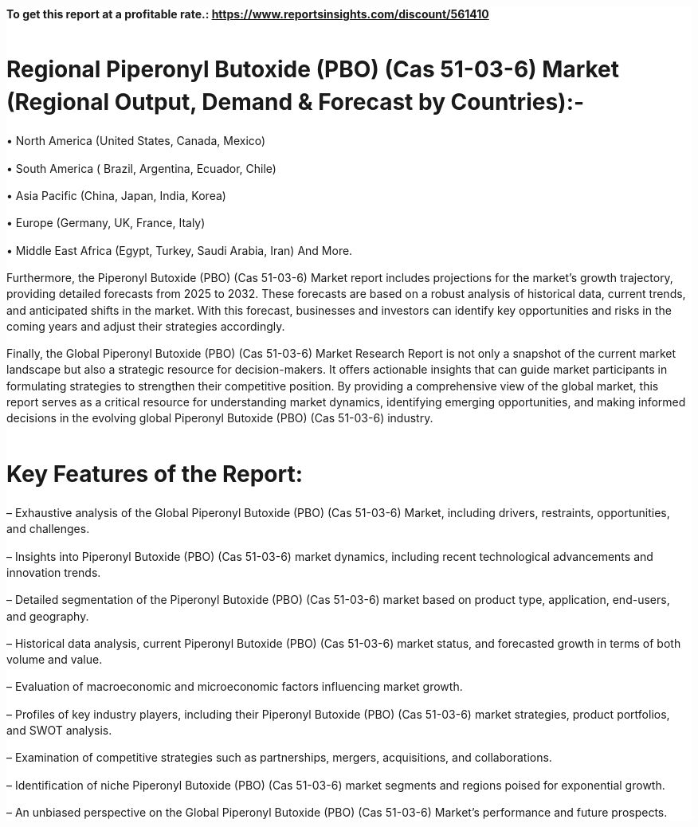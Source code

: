 <strong>To get this report at a profitable rate.: <a href=https://www.reportsinsights.com/discount/561410>https://www.reportsinsights.com/discount/561410</a></strong>

# <strong>Regional Piperonyl Butoxide (PBO) (Cas 51-03-6) Market (Regional Output, Demand &amp; Forecast by Countries):-</strong>

• North America (United States, Canada, Mexico)

• South America ( Brazil, Argentina, Ecuador, Chile)

• Asia Pacific (China, Japan, India, Korea)

• Europe (Germany, UK, France, Italy)

• Middle East Africa (Egypt, Turkey, Saudi Arabia, Iran) And More.

Furthermore, the Piperonyl Butoxide (PBO) (Cas 51-03-6) Market report includes projections for the market’s growth trajectory, providing detailed forecasts from 2025 to 2032. These forecasts are based on a robust analysis of historical data, current trends, and anticipated shifts in the market. With this forecast, businesses and investors can identify key opportunities and risks in the coming years and adjust their strategies accordingly.

Finally, the Global Piperonyl Butoxide (PBO) (Cas 51-03-6) Market Research Report is not only a snapshot of the current market landscape but also a strategic resource for decision-makers. It offers actionable insights that can guide market participants in formulating strategies to strengthen their competitive position. By providing a comprehensive view of the global market, this report serves as a critical resource for understanding market dynamics, identifying emerging opportunities, and making informed decisions in the evolving global Piperonyl Butoxide (PBO) (Cas 51-03-6) industry.

# <strong>Key Features of the Report:</strong>

– Exhaustive analysis of the Global Piperonyl Butoxide (PBO) (Cas 51-03-6) Market, including drivers, restraints, opportunities, and challenges.

– Insights into Piperonyl Butoxide (PBO) (Cas 51-03-6) market dynamics, including recent technological advancements and innovation trends.

– Detailed segmentation of the Piperonyl Butoxide (PBO) (Cas 51-03-6) market based on product type, application, end-users, and geography.

– Historical data analysis, current Piperonyl Butoxide (PBO) (Cas 51-03-6) market status, and forecasted growth in terms of both volume and value.

– Evaluation of macroeconomic and microeconomic factors influencing market growth.

– Profiles of key industry players, including their Piperonyl Butoxide (PBO) (Cas 51-03-6) market strategies, product portfolios, and SWOT analysis.

– Examination of competitive strategies such as partnerships, mergers, acquisitions, and collaborations.

– Identification of niche Piperonyl Butoxide (PBO) (Cas 51-03-6) market segments and regions poised for exponential growth.

– An unbiased perspective on the Global Piperonyl Butoxide (PBO) (Cas 51-03-6) Market’s performance and future prospects.
